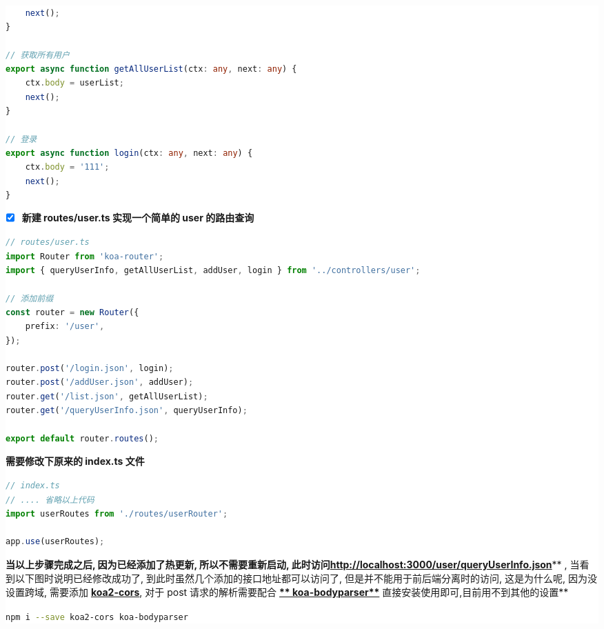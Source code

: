 ```typescript
	next();
}

// 获取所有用户
export async function getAllUserList(ctx: any, next: any) {
	ctx.body = userList;
	next();
}

// 登录
export async function login(ctx: any, next: any) {
	ctx.body = '111';
	next();
}
```

- [x] **新建 routes/user.ts 实现一个简单的 user 的路由查询**

```typescript
// routes/user.ts
import Router from 'koa-router';
import { queryUserInfo, getAllUserList, addUser, login } from '../controllers/user';

// 添加前缀
const router = new Router({
	prefix: '/user',
});

router.post('/login.json', login);
router.post('/addUser.json', addUser);
router.get('/list.json', getAllUserList);
router.get('/queryUserInfo.json', queryUserInfo);

export default router.routes();
```

**需要修改下原来的 index.ts 文件**

```typescript title=index.ts
// index.ts
// .... 省略以上代码
import userRoutes from './routes/userRouter';

app.use(userRoutes);
```

**当以上步骤完成之后, 因为已经添加了热更新, 所以不需要重新启动, 此时访问**[**http://localhost:3000/user/queryUserInfo.json**](http://localhost:3000/user/queryUserInfo.json)** , 当看到以下图时说明已经修改成功了, 到此时虽然几个添加的接口地址都可以访问了, 但是并不能用于前后端分离时的访问, 这是为什么呢, 因为没设置跨域, 需要添加 **[**koa2-cors**](https://github.com/zadzbw/koa2-cors#readme)**, 对于 post 请求的解析需要配合 **[** koa-bodyparser**](https://github.com/koajs/bodyparser)** 直接安装使用即可,目前用不到其他的设置**

```bash
npm i --save koa2-cors koa-bodyparser
```
